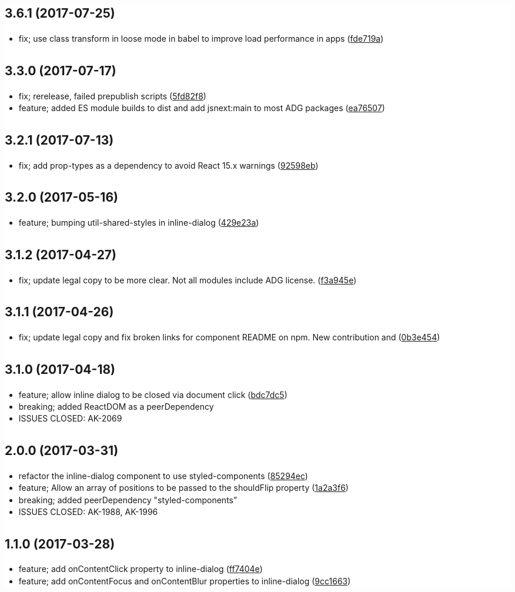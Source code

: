 ## 3.6.1 (2017-07-25)
* fix; use class transform in loose mode in babel to improve load performance in apps ([fde719a](https://bitbucket.org/atlassian/atlaskit/commits/fde719a))

## 3.3.0 (2017-07-17)
* fix; rerelease, failed prepublish scripts ([5fd82f8](https://bitbucket.org/atlassian/atlaskit/commits/5fd82f8))
* feature; added ES module builds to dist and add jsnext:main to most ADG packages ([ea76507](https://bitbucket.org/atlassian/atlaskit/commits/ea76507))

## 3.2.1 (2017-07-13)
* fix; add prop-types as a dependency to avoid React 15.x warnings ([92598eb](https://bitbucket.org/atlassian/atlaskit/commits/92598eb))

## 3.2.0 (2017-05-16)
* feature; bumping util-shared-styles in inline-dialog ([429e23a](https://bitbucket.org/atlassian/atlaskit/commits/429e23a))

## 3.1.2 (2017-04-27)
* fix; update legal copy to be more clear. Not all modules include ADG license. ([f3a945e](https://bitbucket.org/atlassian/atlaskit/commits/f3a945e))

## 3.1.1 (2017-04-26)
* fix; update legal copy and fix broken links for component README on npm. New contribution and ([0b3e454](https://bitbucket.org/atlassian/atlaskit/commits/0b3e454))

## 3.1.0 (2017-04-18)
* feature; allow inline dialog to be closed via document click ([bdc7dc5](https://bitbucket.org/atlassian/atlaskit/commits/bdc7dc5))
* breaking; added ReactDOM as a peerDependency
* ISSUES CLOSED: AK-2069

## 2.0.0 (2017-03-31)
* refactor the inline-dialog component to use styled-components ([85294ec](https://bitbucket.org/atlassian/atlaskit/commits/85294ec))
* feature; Allow an array of positions to be passed to the shouldFlip property ([1a2a3f6](https://bitbucket.org/atlassian/atlaskit/commits/1a2a3f6))
* breaking; added peerDependency "styled-components”
* ISSUES CLOSED: AK-1988, AK-1996

## 1.1.0 (2017-03-28)
* feature; add onContentClick property to inline-dialog ([ff7404e](https://bitbucket.org/atlassian/atlaskit/commits/ff7404e))
* feature; add onContentFocus and onContentBlur properties to inline-dialog ([9cc1663](https://bitbucket.org/atlassian/atlaskit/commits/9cc1663))
